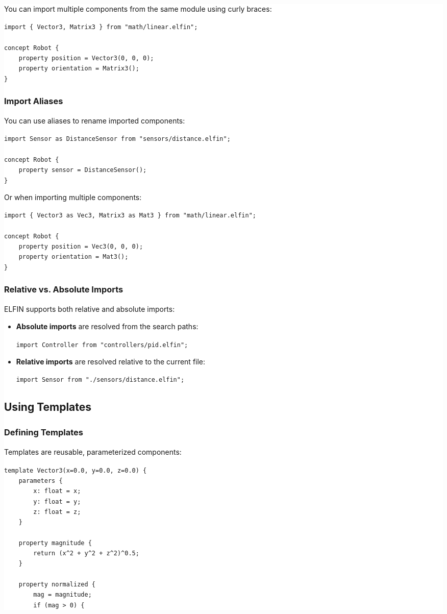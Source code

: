 You can import multiple components from the same module using curly braces:

```elfin
import { Vector3, Matrix3 } from "math/linear.elfin";

concept Robot {
    property position = Vector3(0, 0, 0);
    property orientation = Matrix3();
}
```

### Import Aliases

You can use aliases to rename imported components:

```elfin
import Sensor as DistanceSensor from "sensors/distance.elfin";

concept Robot {
    property sensor = DistanceSensor();
}
```

Or when importing multiple components:

```elfin
import { Vector3 as Vec3, Matrix3 as Mat3 } from "math/linear.elfin";

concept Robot {
    property position = Vec3(0, 0, 0);
    property orientation = Mat3();
}
```

### Relative vs. Absolute Imports

ELFIN supports both relative and absolute imports:

- **Absolute imports** are resolved from the search paths:
  ```elfin
  import Controller from "controllers/pid.elfin";
  ```

- **Relative imports** are resolved relative to the current file:
  ```elfin
  import Sensor from "./sensors/distance.elfin";
  ```

## Using Templates

### Defining Templates

Templates are reusable, parameterized components:

```elfin
template Vector3(x=0.0, y=0.0, z=0.0) {
    parameters {
        x: float = x;
        y: float = y;
        z: float = z;
    }
    
    property magnitude {
        return (x^2 + y^2 + z^2)^0.5;
    }
    
    property normalized {
        mag = magnitude;
        if (mag > 0) {
```